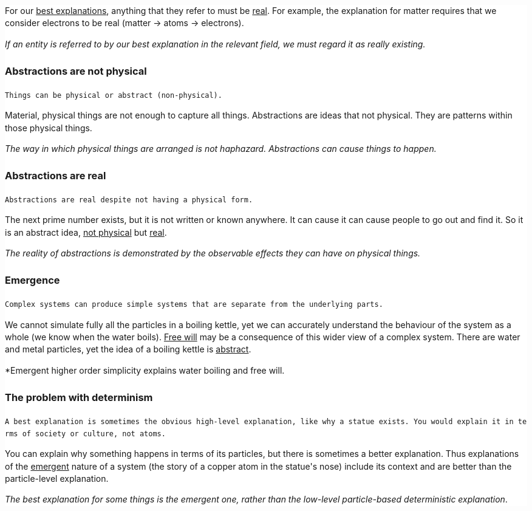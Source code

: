 For our [best explanations](#good-explanations), anything that they refer to must be [real](#realism). For example, the explanation for matter requires that we consider electrons to be real (matter -> atoms -> electrons).

*If an entity is referred to by our best explanation in the relevant field, we must regard it as really existing.*

### Abstractions are not physical

```md
Things can be physical or abstract (non-physical).
```

Material, physical things are not enough to capture all things. Abstractions are ideas that not physical. They are patterns within those physical things.

*The way in which physical things are arranged is not haphazard. Abstractions can cause things to happen.*

### Abstractions are real

```md
Abstractions are real despite not having a physical form.
```

The next prime number exists, but it is not written or known anywhere. It can cause it can cause people to go out and find it. So it is an abstract idea, [not physical](#abstractions-are-not-physical) but [real](#what-is-real).

*The reality of abstractions is demonstrated by the observable effects they can have on physical things.*

### Emergence

```md
Complex systems can produce simple systems that are separate from the underlying parts.
```

We cannot simulate fully all the particles in a boiling kettle, yet we can accurately understand the behaviour of the system as a whole (we know when the water boils). [Free will](#people-have-free-will) may be a consequence of this wider view of a complex system. There are water and metal particles, yet the idea of a boiling kettle is [abstract](#abstractions-are-real).

*Emergent higher order simplicity explains water boiling and free will.

### The problem with determinism

```md
A best explanation is sometimes the obvious high-level explanation, like why a statue exists. You would explain it in terms of society or culture, not atoms.
```

You can explain why something happens in terms of its particles, but there is sometimes a better explanation. Thus explanations of the [emergent](#emergence) nature of a system (the story of a copper atom in the statue's nose) include its context and are better than the particle-level explanation.

*The best explanation for some things is the emergent one, rather than the low-level particle-based deterministic explanation*.

